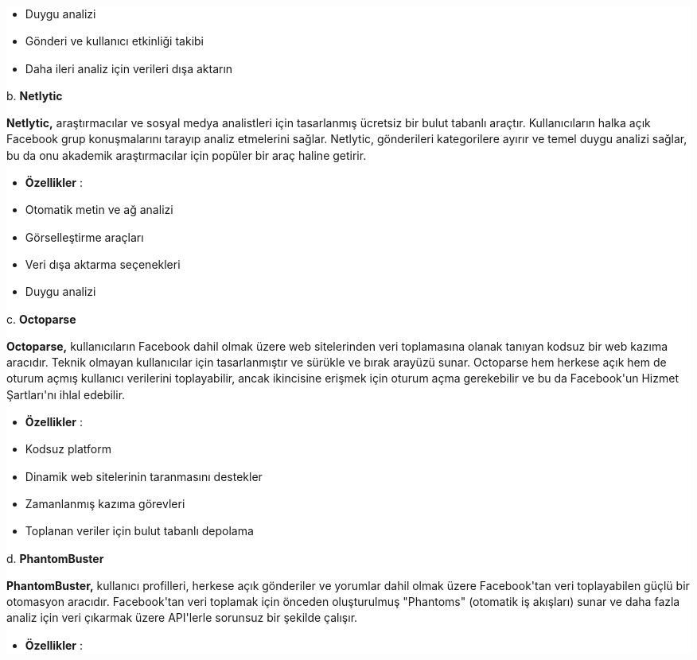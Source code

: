 * Duygu analizi

* Gönderi ve kullanıcı etkinliği takibi

* Daha ileri analiz için verileri dışa aktarın




b. **Netlytic**



**Netlytic,** araştırmacılar ve sosyal medya analistleri için tasarlanmış ücretsiz bir bulut tabanlı araçtır. Kullanıcıların halka açık Facebook grup konuşmalarını tarayıp analiz etmelerini sağlar. Netlytic, gönderileri kategorilere ayırır ve temel duygu analizi sağlar, bu da onu akademik araştırmacılar için popüler bir araç haline getirir.


* **Özellikler** :

* Otomatik metin ve ağ analizi

* Görselleştirme araçları

* Veri dışa aktarma seçenekleri

* Duygu analizi




c. **Octoparse**



**Octoparse,** kullanıcıların Facebook dahil olmak üzere web sitelerinden veri toplamasına olanak tanıyan kodsuz bir web kazıma aracıdır. Teknik olmayan kullanıcılar için tasarlanmıştır ve sürükle ve bırak arayüzü sunar. Octoparse hem herkese açık hem de oturum açmış kullanıcı verilerini toplayabilir, ancak ikincisine erişmek için oturum açma gerekebilir ve bu da Facebook'un Hizmet Şartları'nı ihlal edebilir.


* **Özellikler** :

* Kodsuz platform

* Dinamik web sitelerinin taranmasını destekler

* Zamanlanmış kazıma görevleri

* Toplanan veriler için bulut tabanlı depolama




d. **PhantomBuster**



**PhantomBuster,** kullanıcı profilleri, herkese açık gönderiler ve yorumlar dahil olmak üzere Facebook'tan veri toplayabilen güçlü bir otomasyon aracıdır. Facebook'tan veri toplamak için önceden oluşturulmuş "Phantoms" (otomatik iş akışları) sunar ve daha fazla analiz için veri çıkarmak üzere API'lerle sorunsuz bir şekilde çalışır.


* **Özellikler** :

